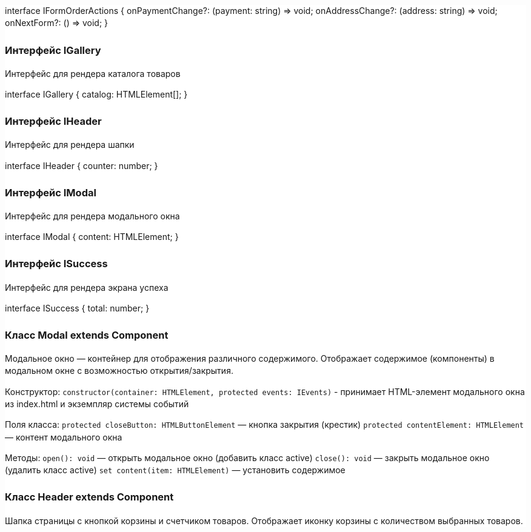 interface IFormOrderActions {
  onPaymentChange?: (payment: string) => void;
  onAddressChange?: (address: string) => void;
  onNextForm?: () => void;
}

### Интерфейс IGallery
Интерфейс для рендера каталога товаров

interface IGallery {
    catalog: HTMLElement[];
}

### Интерфейс IHeader
Интерфейс для рендера шапки

interface IHeader {
    counter: number;
}

### Интерфейс IModal
Интерфейс для рендера модального окна

interface IModal {
    content: HTMLElement;
}

### Интерфейс ISuccess
Интерфейс для рендера экрана успеха

interface ISuccess {
    total: number;
}

### Класс Modal extends Component<IModal>
Модальное окно — контейнер для отображения различного содержимого. Отображает содержимое (компоненты) в модальном окне с возможностью открытия/закрытия.

Конструктор:
`constructor(container: HTMLElement, protected events: IEvents)` - принимает HTML-элемент модального окна из index.html и экземпляр системы событий

Поля класса:
`protected closeButton: HTMLButtonElement` — кнопка закрытия (крестик)
`protected contentElement: HTMLElement` — контент модального окна

Методы:
`open(): void` — открыть модальное окно (добавить класс active)
`close(): void` — закрыть модальное окно (удалить класс active)
`set content(item: HTMLElement)` — установить содержимое

### Класс Header extends Component<IHeader>
Шапка страницы с кнопкой корзины и счетчиком товаров. Отображает иконку корзины с количеством выбранных товаров.
